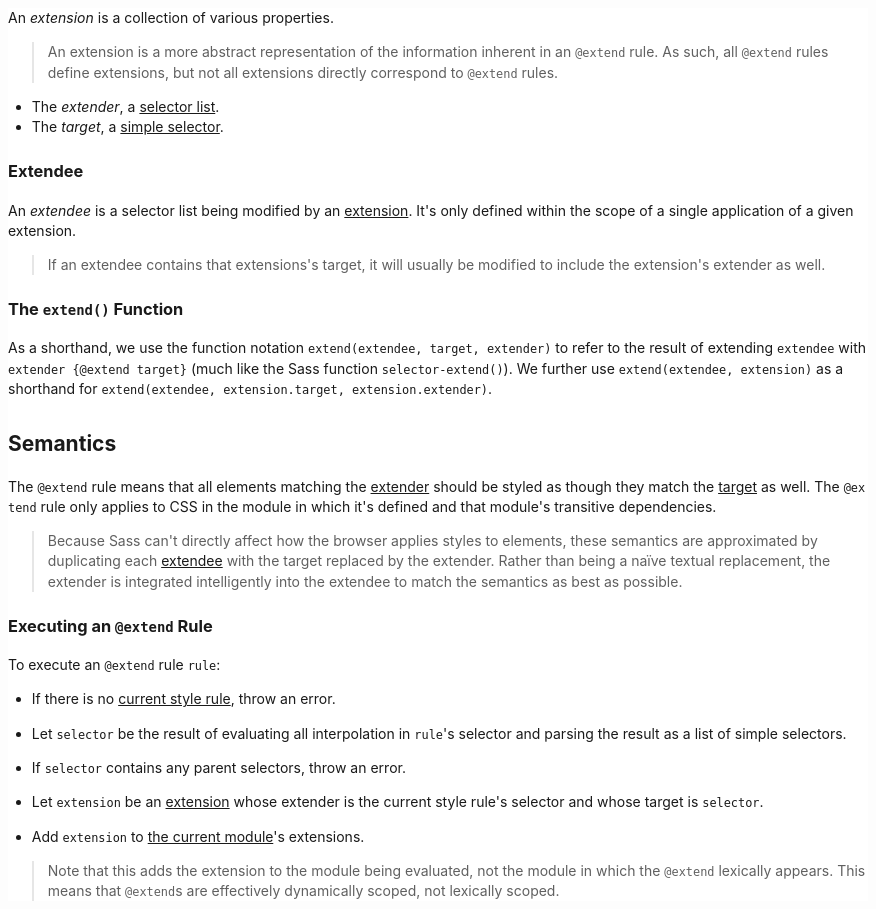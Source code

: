 An *extension* is a collection of various properties.

> An extension is a more abstract representation of the information inherent in
> an `@extend` rule. As such, all `@extend` rules define extensions, but not all
> extensions directly correspond to `@extend` rules.

* The *extender*, a [selector list][].
* The *target*, a [simple selector][].

### Extendee

An *extendee* is a selector list being modified by an [extension](#extension).
It's only defined within the scope of a single application of a given extension.

> If an extendee contains that extensions's target, it will usually be modified
> to include the extension's extender as well.

### The `extend()` Function

As a shorthand, we use the function notation `extend(extendee, target,
extender)` to refer to the result of extending `extendee` with `extender
{@extend target}` (much like the Sass function `selector-extend()`). We further
use `extend(extendee, extension)` as a shorthand for `extend(extendee,
extension.target, extension.extender)`.

## Semantics

The `@extend` rule means that all elements matching the [extender](#extender)
should be styled as though they match the [target](#target) as well. The
`@extend` rule only applies to CSS in the module in which it's defined and
that module's transitive dependencies.

> Because Sass can't directly affect how the browser applies styles to elements,
> these semantics are approximated by duplicating each [extendee](#extendee)
> with the target replaced by the extender. Rather than being a naïve textual
> replacement, the extender is integrated intelligently into the extendee to
> match the semantics as best as possible.

### Executing an `@extend` Rule

To execute an `@extend` rule `rule`:

* If there is no [current style rule][], throw an error.

  [current style rule]: ../style-rules.md#current-style-rule

* Let `selector` be the result of evaluating all interpolation in `rule`'s
  selector and parsing the result as a list of simple selectors.

* If `selector` contains any parent selectors, throw an error.

* Let `extension` be an [extension](#extension) whose extender is the current
  style rule's selector and whose target is `selector`.

* Add `extension` to [the current module][]'s extensions.

  [the current module]: ../spec.md#the-current-module

> Note that this adds the extension to the module being evaluated, not the
> module in which the `@extend` lexically appears. This means that `@extend`s
> are effectively dynamically scoped, not lexically scoped.


[selector list]: https://drafts.csswg.org/selectors-4/#selector-list
[simple selector]: https://drafts.csswg.org/selectors-4/#simple
[module]: ../modules.md#module
[CSS tree]: ../modules.md#css-tree
  [module graph]: ../modules.md#module-graph
  [topological]: https://en.wikipedia.org/wiki/Topological_sorting